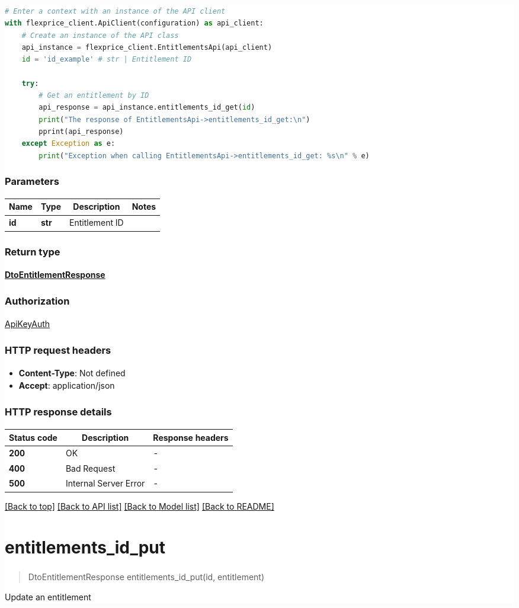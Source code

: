 ```python
# Enter a context with an instance of the API client
with flexprice_client.ApiClient(configuration) as api_client:
    # Create an instance of the API class
    api_instance = flexprice_client.EntitlementsApi(api_client)
    id = 'id_example' # str | Entitlement ID

    try:
        # Get an entitlement by ID
        api_response = api_instance.entitlements_id_get(id)
        print("The response of EntitlementsApi->entitlements_id_get:\n")
        pprint(api_response)
    except Exception as e:
        print("Exception when calling EntitlementsApi->entitlements_id_get: %s\n" % e)
```



### Parameters


Name | Type | Description  | Notes
------------- | ------------- | ------------- | -------------
 **id** | **str**| Entitlement ID | 

### Return type

[**DtoEntitlementResponse**](DtoEntitlementResponse.md)

### Authorization

[ApiKeyAuth](../README.md#ApiKeyAuth)

### HTTP request headers

 - **Content-Type**: Not defined
 - **Accept**: application/json

### HTTP response details

| Status code | Description | Response headers |
|-------------|-------------|------------------|
**200** | OK |  -  |
**400** | Bad Request |  -  |
**500** | Internal Server Error |  -  |

[[Back to top]](#) [[Back to API list]](../README.md#documentation-for-api-endpoints) [[Back to Model list]](../README.md#documentation-for-models) [[Back to README]](../README.md)

# **entitlements_id_put**
> DtoEntitlementResponse entitlements_id_put(id, entitlement)

Update an entitlement
